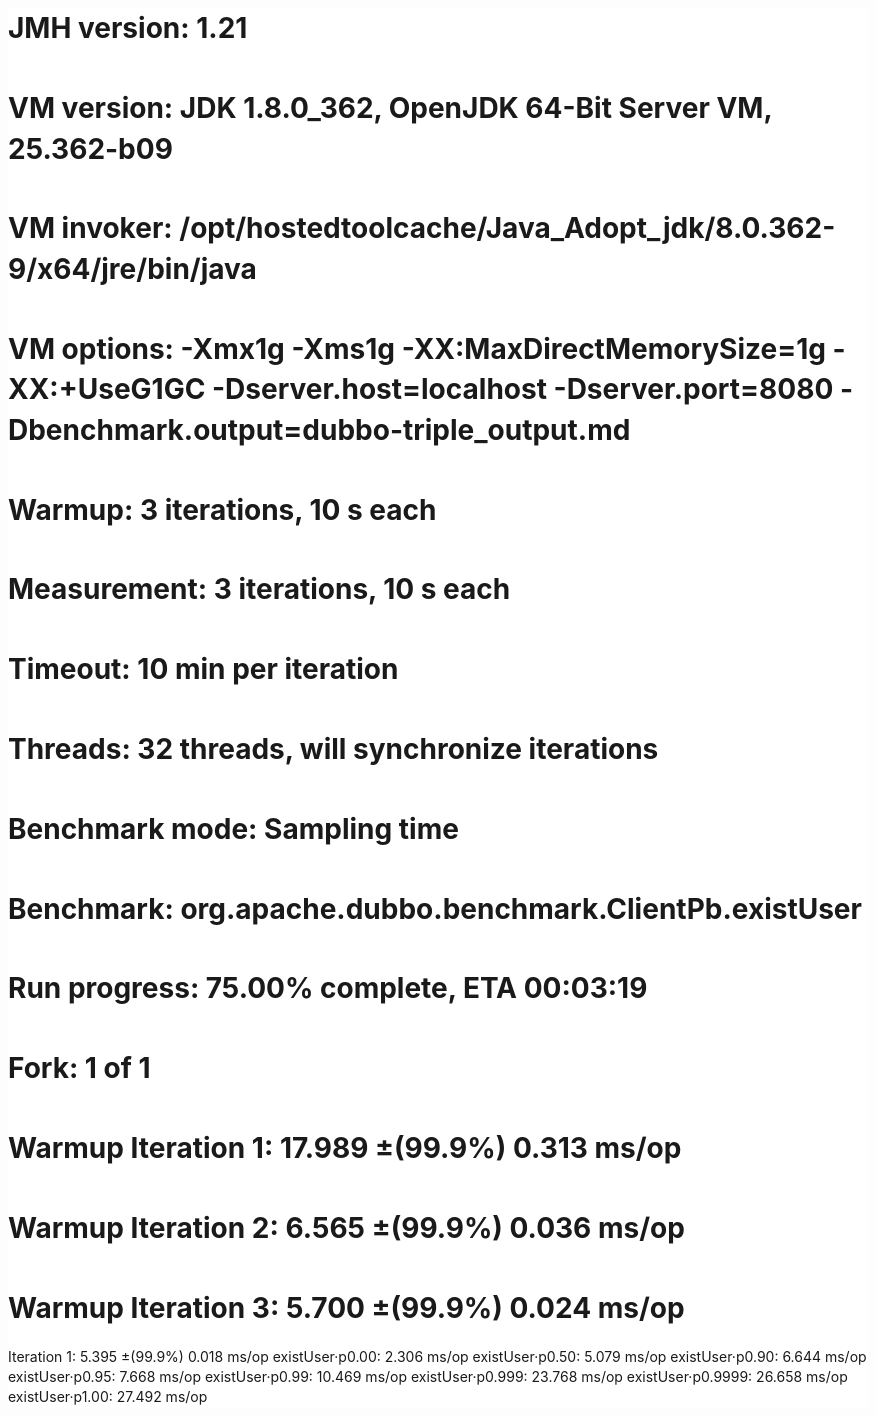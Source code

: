 
# JMH version: 1.21
# VM version: JDK 1.8.0_362, OpenJDK 64-Bit Server VM, 25.362-b09
# VM invoker: /opt/hostedtoolcache/Java_Adopt_jdk/8.0.362-9/x64/jre/bin/java
# VM options: -Xmx1g -Xms1g -XX:MaxDirectMemorySize=1g -XX:+UseG1GC -Dserver.host=localhost -Dserver.port=8080 -Dbenchmark.output=dubbo-triple_output.md
# Warmup: 3 iterations, 10 s each
# Measurement: 3 iterations, 10 s each
# Timeout: 10 min per iteration
# Threads: 32 threads, will synchronize iterations
# Benchmark mode: Sampling time
# Benchmark: org.apache.dubbo.benchmark.ClientPb.existUser

# Run progress: 75.00% complete, ETA 00:03:19
# Fork: 1 of 1
# Warmup Iteration   1: 17.989 ±(99.9%) 0.313 ms/op
# Warmup Iteration   2: 6.565 ±(99.9%) 0.036 ms/op
# Warmup Iteration   3: 5.700 ±(99.9%) 0.024 ms/op
Iteration   1: 5.395 ±(99.9%) 0.018 ms/op
                 existUser·p0.00:   2.306 ms/op
                 existUser·p0.50:   5.079 ms/op
                 existUser·p0.90:   6.644 ms/op
                 existUser·p0.95:   7.668 ms/op
                 existUser·p0.99:   10.469 ms/op
                 existUser·p0.999:  23.768 ms/op
                 existUser·p0.9999: 26.658 ms/op
                 existUser·p1.00:   27.492 ms/op

